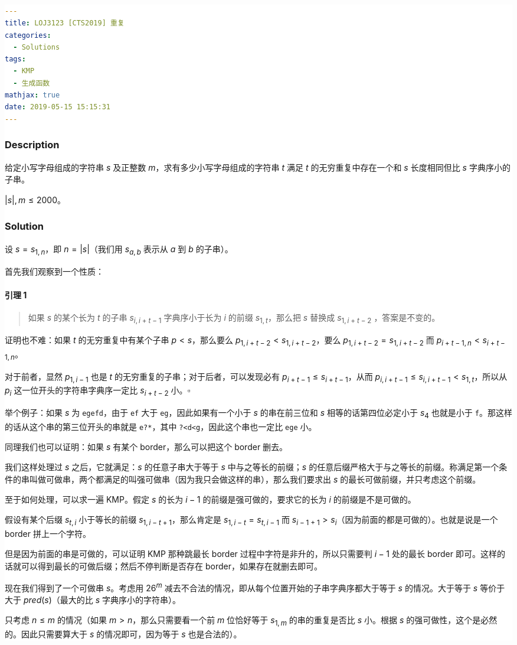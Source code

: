 ```yaml
---
title: LOJ3123 [CTS2019] 重复
categories:
  - Solutions
tags:
  - KMP
  - 生成函数
mathjax: true
date: 2019-05-15 15:15:31
---
```


### Description

给定小写字母组成的字符串 $s$ 及正整数 $m$，求有多少小写字母组成的字符串 $t$ 满足 $t$ 的无穷重复中存在一个和 $s$ 长度相同但比 $s$ 字典序小的子串。

$|s|,m\leq2000$。



### Solution

设 $s=s_{1,n}$，即 $n=|s|$（我们用 $s_{a,b}$ 表示从 $a$ 到 $b$ 的子串）。

首先我们观察到一个性质：

#### 引理 1

> 如果 $s$ 的某个长为 $t$ 的子串 $s_{i,i+t-1}$ 字典序小于长为 $i$ 的前缀 $s_{1,t}$，那么把 $s$ 替换成 $s_{1,i+t-2}$ ，答案是不变的。

证明也不难：如果 $t$ 的无穷重复中有某个子串 $p<s$，那么要么 $p_{1,i+t-2}<s_{1,i+t-2}$，要么 $p_{1,i+t-2}=s_{1,i+t-2}$ 而 $p_{i+t-1,n}<s_{i+t-1,n}$。

对于前者，显然 $p_{1,i-1}$ 也是 $t$ 的无穷重复的子串；对于后者，可以发现必有 $p_{i+t-1}\leq s_{i+t-1}$，从而 $p_{i,i+t-1}\leq s_{i,i+t-1}<s_{1,t}$，所以从 $p_i$ 这一位开头的字符串字典序一定比 $s_{i+t-2}$ 小。$\square$

举个例子：如果 $s$ 为 `egefd`，由于 `ef` 大于 `eg`，因此如果有一个小于 $s$ 的串在前三位和 $s$ 相等的话第四位必定小于 $s_4$ 也就是小于 `f`。那这样的话从这个串的第三位开头的串就是 `e?*`，其中 `?<d<g`，因此这个串也一定比 `ege` 小。

同理我们也可以证明：如果 $s$ 有某个 border，那么可以把这个 border 删去。

我们这样处理过 $s$ 之后，它就满足：$s$ 的任意子串大于等于 $s$ 中与之等长的前缀；$s$ 的任意后缀严格大于与之等长的前缀。称满足第一个条件的串叫做可做串，两个都满足的叫强可做串（因为我只会做这样的串），那么我们要求出 $s$ 的最长可做前缀，并只考虑这个前缀。

至于如何处理，可以求一遍 KMP。假定 $s$ 的长为 $i-1$ 的前缀是强可做的，要求它的长为 $i$ 的前缀是不是可做的。

假设有某个后缀 $s_{t,i}$ 小于等长的前缀 $s_{1,i-t+1}$，那么肯定是 $s_{1,i-t}=s_{t,i-1}$ 而 $s_{i-1+1}>s_i$（因为前面的都是可做的）。也就是说是一个 border 拼上一个字符。

但是因为前面的串是可做的，可以证明 KMP 那种跳最长 border 过程中字符是非升的，所以只需要判 $i-1$ 处的最长 border 即可。这样的话就可以得到最长的可做后缀；然后不停判断是否存在 border，如果存在就删去即可。

现在我们得到了一个可做串 $s$。考虑用 $26^m$ 减去不合法的情况，即从每个位置开始的子串字典序都大于等于 $s$ 的情况。大于等于 $s$ 等价于大于 $pred(s)$（最大的比 $s$ 字典序小的字符串）。

只考虑 $n\leq m$ 的情况（如果 $m>n$，那么只需要看一个前 $m$ 位恰好等于 $s_{1,m}$ 的串的重复是否比 $s$ 小。根据 $s$ 的强可做性，这个是必然的。因此只需要算大于 $s$ 的情况即可，因为等于 $s$ 也是合法的）。
